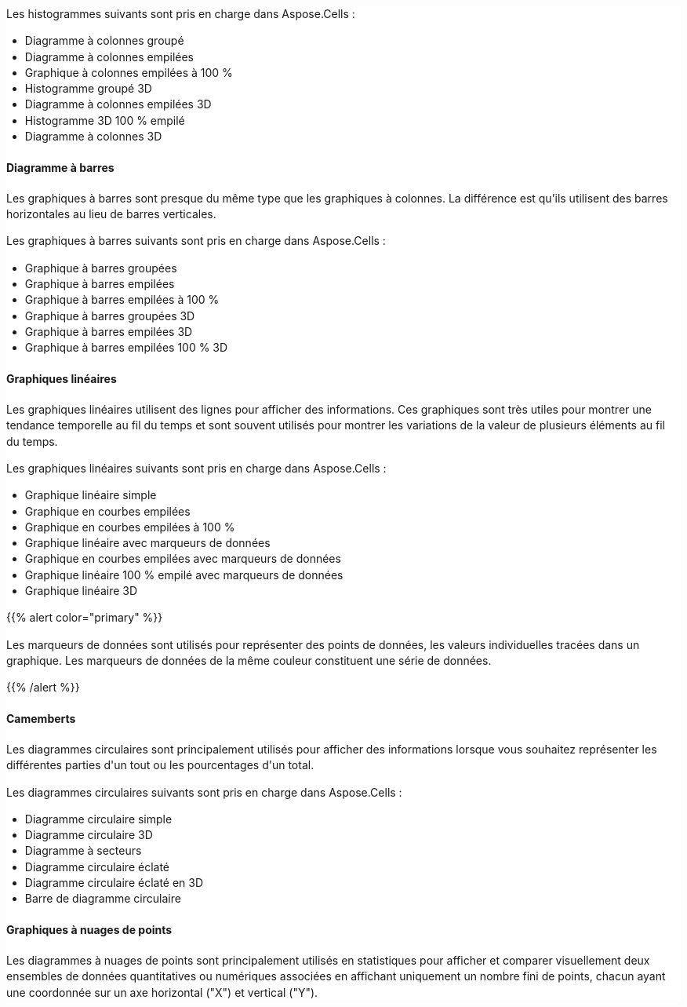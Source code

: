 Les histogrammes suivants sont pris en charge dans Aspose.Cells :

- Diagramme à colonnes groupé
- Diagramme à colonnes empilées
- Graphique à colonnes empilées à 100 %
- Histogramme groupé 3D
- Diagramme à colonnes empilées 3D
- Histogramme 3D 100 % empilé
- Diagramme à colonnes 3D
####  **Diagramme à barres**
Les graphiques à barres sont presque du même type que les graphiques à colonnes. La différence est qu’ils utilisent des barres horizontales au lieu de barres verticales.

Les graphiques à barres suivants sont pris en charge dans Aspose.Cells :

- Graphique à barres groupées
- Graphique à barres empilées
- Graphique à barres empilées à 100 %
- Graphique à barres groupées 3D
- Graphique à barres empilées 3D
- Graphique à barres empilées 100 % 3D
####  **Graphiques linéaires**
Les graphiques linéaires utilisent des lignes pour afficher des informations. Ces graphiques sont très utiles pour montrer une tendance temporelle au fil du temps et sont souvent utilisés pour montrer les variations de la valeur de plusieurs éléments au fil du temps.

Les graphiques linéaires suivants sont pris en charge dans Aspose.Cells :

- Graphique linéaire simple
- Graphique en courbes empilées
- Graphique en courbes empilées à 100 %
- Graphique linéaire avec marqueurs de données
- Graphique en courbes empilées avec marqueurs de données
- Graphique linéaire 100 % empilé avec marqueurs de données
- Graphique linéaire 3D

{{% alert color="primary" %}} 

Les marqueurs de données sont utilisés pour représenter des points de données, les valeurs individuelles tracées dans un graphique. Les marqueurs de données de la même couleur constituent une série de données.

{{% /alert %}} 
####  **Camemberts**
Les diagrammes circulaires sont principalement utilisés pour afficher des informations lorsque vous souhaitez représenter les différentes parties d'un tout ou les pourcentages d'un total.

Les diagrammes circulaires suivants sont pris en charge dans Aspose.Cells :

- Diagramme circulaire simple
- Diagramme circulaire 3D
- Diagramme à secteurs
- Diagramme circulaire éclaté
- Diagramme circulaire éclaté en 3D
- Barre de diagramme circulaire
####  **Graphiques à nuages de points**
Les diagrammes à nuages de points sont principalement utilisés en statistiques pour afficher et comparer visuellement deux ensembles de données quantitatives ou numériques associées en affichant uniquement un nombre fini de points, chacun ayant une coordonnée sur un axe horizontal ("X") et vertical ("Y").
